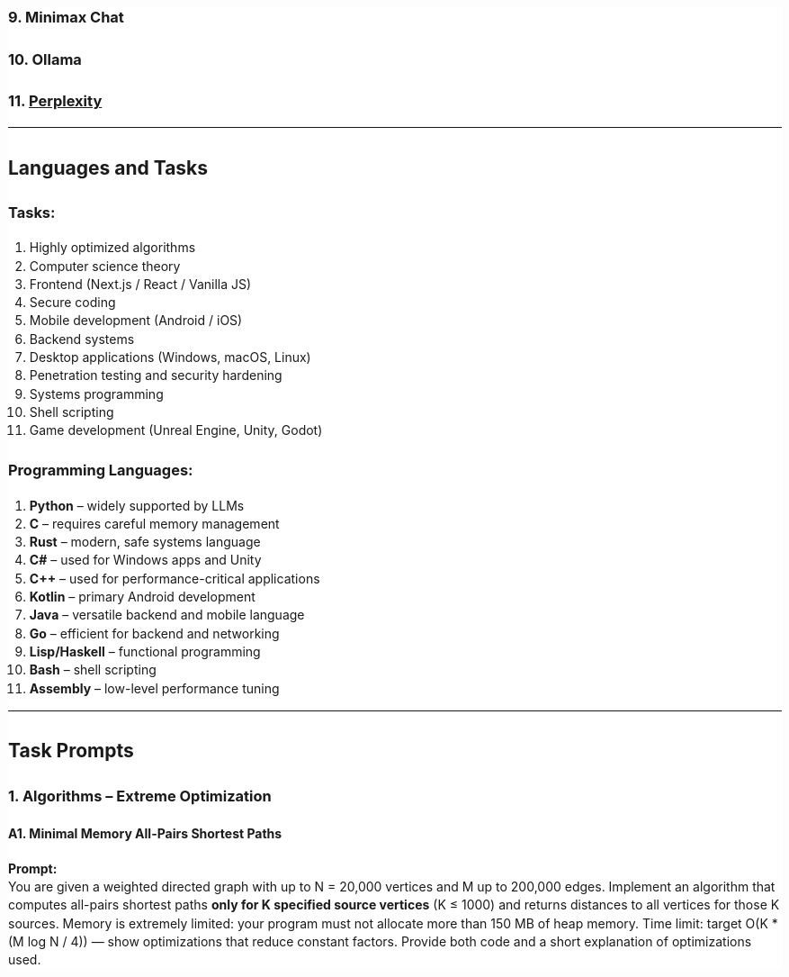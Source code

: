 ### 9. Minimax Chat

### 10. Ollama

### 11. [Perplexity](https://www.perplexity.ai/)

---

## Languages and Tasks

### Tasks:
1. Highly optimized algorithms
2. Computer science theory
3. Frontend (Next.js / React / Vanilla JS)
4. Secure coding
5. Mobile development (Android / iOS)
6. Backend systems
7. Desktop applications (Windows, macOS, Linux)
8. Penetration testing and security hardening
9. Systems programming
10. Shell scripting
11. Game development (Unreal Engine, Unity, Godot)

### Programming Languages:
1. **Python** – widely supported by LLMs
2. **C** – requires careful memory management
3. **Rust** – modern, safe systems language
4. **C#** – used for Windows apps and Unity
5. **C++** – used for performance-critical applications
6. **Kotlin** – primary Android development
7. **Java** – versatile backend and mobile language
8. **Go** – efficient for backend and networking
9. **Lisp/Haskell** – functional programming
10. **Bash** – shell scripting
11. **Assembly** – low-level performance tuning

---

## Task Prompts

### 1. Algorithms – Extreme Optimization

#### A1. Minimal Memory All-Pairs Shortest Paths

**Prompt:**  
You are given a weighted directed graph with up to N = 20,000 vertices and M up to 200,000 edges. Implement an algorithm that computes all-pairs shortest paths **only for K specified source vertices** (K ≤ 1000) and returns distances to all vertices for those K sources. Memory is extremely limited: your program must not allocate more than 150 MB of heap memory. Time limit: target O(K * (M log N / 4)) — show optimizations that reduce constant factors. Provide both code and a short explanation of optimizations used.
